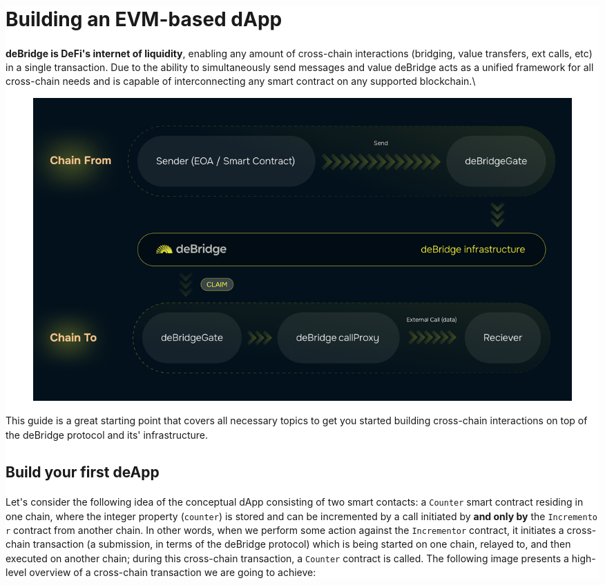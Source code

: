 # Building an EVM-based dApp

**deBridge is DeFi's internet of liquidity**, enabling any amount of cross-chain interactions (bridging, value transfers, ext calls, etc) in a single transaction. Due to the ability to simultaneously send messages and value deBridge acts as a unified framework for all cross-chain needs and is capable of interconnecting any smart contract on any supported blockchain.\


<figure><img src="../../../.gitbook/assets/Slide 16_9 - 2.png" alt=""><figcaption></figcaption></figure>

This guide is a great starting point that covers all necessary topics to get you started building cross-chain interactions on top of the deBridge protocol and its' infrastructure.

## Build your first deApp

Let's consider the following idea of the conceptual dApp consisting of two smart contacts: a `Counter` smart contract residing in one chain, where the integer property (`counter`) is stored and can be incremented by a call initiated by **and only by** the `Incrementor` contract from another chain. In other words, when we perform some action against the `Incrementor` contract, it initiates a cross-chain transaction (a submission, in terms of the deBridge protocol) which is being started on one chain, relayed to, and then executed on another chain; during this cross-chain transaction, a `Counter` contract is called. The following image presents a high-level overview of a cross-chain transaction we are going to achieve:


